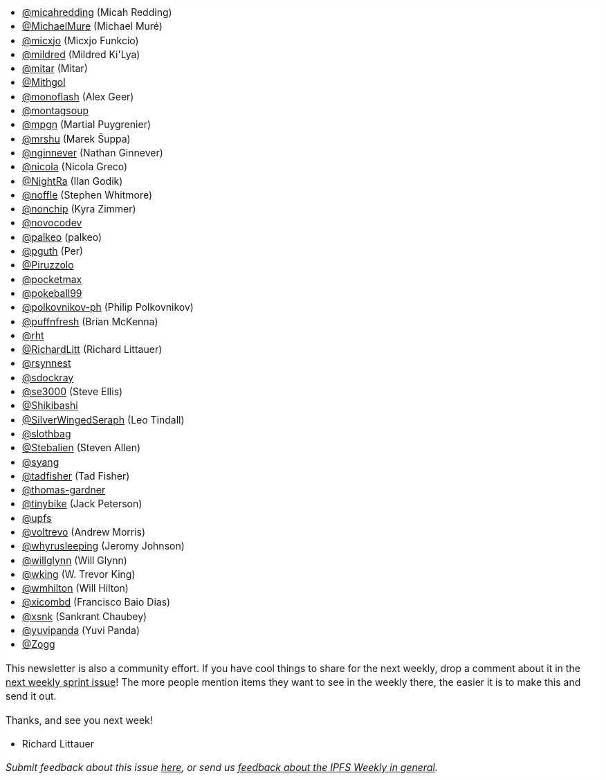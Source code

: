  - [@micahredding](//github.com/micahredding) (Micah Redding)
 - [@MichaelMure](//github.com/MichaelMure) (Michael Muré)
 - [@micxjo](//github.com/micxjo) (Micxjo Funkcio)
 - [@mildred](//github.com/mildred) (Mildred Ki'Lya)
 - [@mitar](//github.com/mitar) (Mitar)
 - [@Mithgol](//github.com/Mithgol)
 - [@monoflash](//github.com/monoflash) (Alex Geer)
 - [@montagsoup](//github.com/montagsoup)
 - [@mpgn](//github.com/mpgn) (Martial Puygrenier)
 - [@mrshu](//github.com/mrshu) (Marek Šuppa)
 - [@nginnever](//github.com/nginnever) (Nathan Ginnever)
 - [@nicola](//github.com/nicola) (Nicola Greco)
 - [@NightRa](//github.com/NightRa) (Ilan Godik)
 - [@noffle](//github.com/noffle) (Stephen Whitmore)
 - [@nonchip](//github.com/nonchip) (Kyra Zimmer)
 - [@novocodev](//github.com/novocodev)
 - [@palkeo](//github.com/palkeo) (palkeo)
 - [@pguth](//github.com/pguth) (Per)
 - [@Piruzzolo](//github.com/Piruzzolo)
 - [@pocketmax](//github.com/pocketmax)
 - [@pokeball99](//github.com/pokeball99)
 - [@polkovnikov-ph](//github.com/polkovnikov-ph) (Philip Polkovnikov)
 - [@puffnfresh](//github.com/puffnfresh) (Brian McKenna)
 - [@rht](//github.com/rht)
 - [@RichardLitt](//github.com/RichardLitt) (Richard Littauer)
 - [@rsynnest](//github.com/rsynnest)
 - [@sdockray](//github.com/sdockray)
 - [@se3000](//github.com/se3000) (Steve Ellis)
 - [@Shikibashi](//github.com/Shikibashi)
 - [@SilverWingedSeraph](//github.com/SilverWingedSeraph) (Leo Tindall)
 - [@slothbag](//github.com/slothbag)
 - [@Stebalien](//github.com/Stebalien) (Steven Allen)
 - [@syang](//github.com/syang)
 - [@tadfisher](//github.com/tadfisher) (Tad Fisher)
 - [@thomas-gardner](//github.com/thomas-gardner)
 - [@tinybike](//github.com/tinybike) (Jack Peterson)
 - [@upfs](//github.com/upfs)
 - [@voltrevo](//github.com/voltrevo) (Andrew Morris)
 - [@whyrusleeping](//github.com/whyrusleeping) (Jeromy Johnson)
 - [@willglynn](//github.com/willglynn) (Will Glynn)
 - [@wking](//github.com/wking) (W. Trevor King)
 - [@wmhilton](//github.com/wmhilton) (Will Hilton)
 - [@xicombd](//github.com/xicombd) (Francisco Baio Dias)
 - [@xsnk](//github.com/xsnk) (Sankrant Chaubey)
 - [@yuvipanda](//github.com/yuvipanda) (Yuvi Panda)
 - [@Zogg](//github.com/Zogg)

This newsletter is also a community effort. If you have cool things to share for the next weekly, drop a comment about it in the [next weekly sprint issue](https://github.com/ipfs/weekly/issues/33)! The more people mention items they want to see in the weekly there, the easier it is to make this and send it out.

Thanks, and see you next week!

- Richard Littauer

_Submit feedback about this issue [here](https://github.com/ipfs/weekly/issues/31), or send us [feedback about the IPFS Weekly in general](//github.com/ipfs/weekly/issues/7)._
